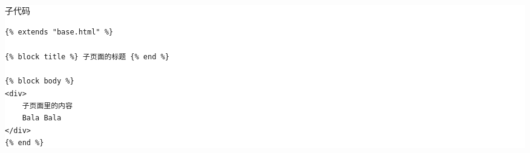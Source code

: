子代码

```
{% extends "base.html" %}

{% block title %} 子页面的标题 {% end %}

{% block body %}
<div>
    子页面里的内容
    Bala Bala
</div>
{% end %}
```

